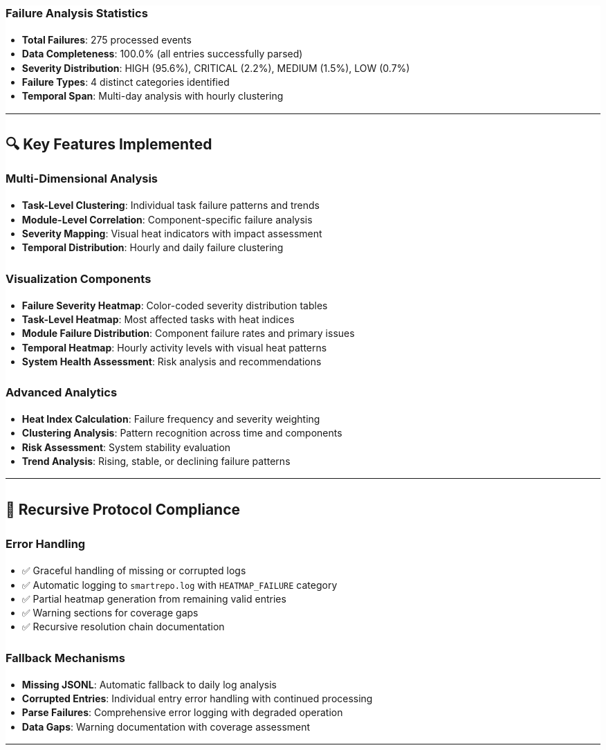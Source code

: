 ### **Failure Analysis Statistics**
- **Total Failures**: 275 processed events
- **Data Completeness**: 100.0% (all entries successfully parsed)
- **Severity Distribution**: HIGH (95.6%), CRITICAL (2.2%), MEDIUM (1.5%), LOW (0.7%)
- **Failure Types**: 4 distinct categories identified
- **Temporal Span**: Multi-day analysis with hourly clustering

---

## 🔍 **Key Features Implemented**

### **Multi-Dimensional Analysis**
- **Task-Level Clustering**: Individual task failure patterns and trends
- **Module-Level Correlation**: Component-specific failure analysis
- **Severity Mapping**: Visual heat indicators with impact assessment
- **Temporal Distribution**: Hourly and daily failure clustering

### **Visualization Components**
- **Failure Severity Heatmap**: Color-coded severity distribution tables
- **Task-Level Heatmap**: Most affected tasks with heat indices
- **Module Failure Distribution**: Component failure rates and primary issues
- **Temporal Heatmap**: Hourly activity levels with visual heat patterns
- **System Health Assessment**: Risk analysis and recommendations

### **Advanced Analytics**
- **Heat Index Calculation**: Failure frequency and severity weighting
- **Clustering Analysis**: Pattern recognition across time and components
- **Risk Assessment**: System stability evaluation
- **Trend Analysis**: Rising, stable, or declining failure patterns

---

## 🚦 **Recursive Protocol Compliance**

### **Error Handling**
- ✅ Graceful handling of missing or corrupted logs
- ✅ Automatic logging to `smartrepo.log` with `HEATMAP_FAILURE` category
- ✅ Partial heatmap generation from remaining valid entries
- ✅ Warning sections for coverage gaps
- ✅ Recursive resolution chain documentation

### **Fallback Mechanisms**
- **Missing JSONL**: Automatic fallback to daily log analysis
- **Corrupted Entries**: Individual entry error handling with continued processing
- **Parse Failures**: Comprehensive error logging with degraded operation
- **Data Gaps**: Warning documentation with coverage assessment

---
